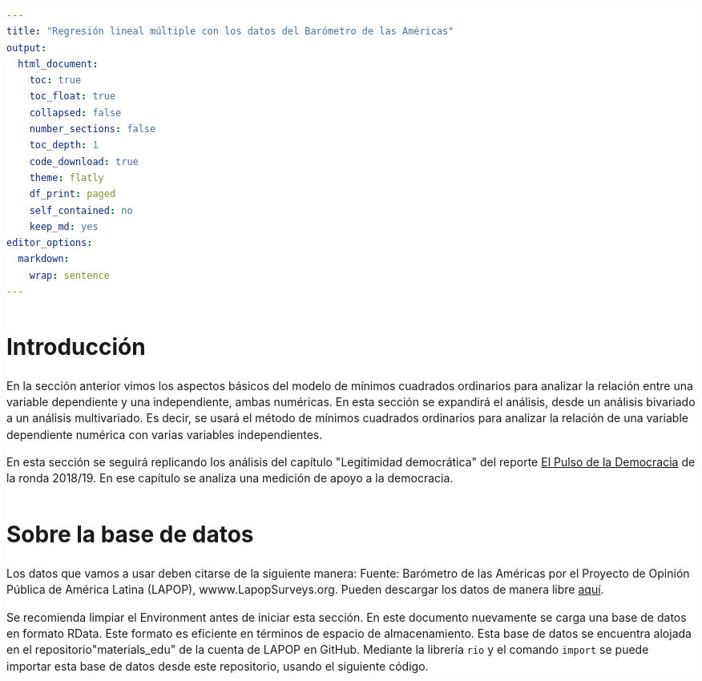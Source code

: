 ```yaml
---
title: "Regresión lineal múltiple con los datos del Barómetro de las Américas"
output:
  html_document:
    toc: true
    toc_float: true
    collapsed: false
    number_sections: false
    toc_depth: 1
    code_download: true
    theme: flatly
    df_print: paged
    self_contained: no
    keep_md: yes
editor_options: 
  markdown: 
    wrap: sentence
---
```




# Introducción

En la sección anterior vimos los aspectos básicos del modelo de mínimos cuadrados ordinarios para analizar la relación entre una variable dependiente y una independiente, ambas numéricas.
En esta sección se expandirá el análisis, desde un análisis bivariado a un análisis multivariado.
Es decir, se usará el método de mínimos cuadrados ordinarios para analizar la relación de una variable dependiente numérica con varias variables independientes.

En esta sección se seguirá replicando los análisis del capítulo "Legitimidad democrática" del reporte [El Pulso de la Democracia](https://www.vanderbilt.edu/lapop/ab2018/2018-19_AmericasBarometer_Regional_Report_Spanish_W_03.27.20.pdf) de la ronda 2018/19.
En ese capítulo se analiza una medición de apoyo a la democracia.

# Sobre la base de datos

Los datos que vamos a usar deben citarse de la siguiente manera: Fuente: Barómetro de las Américas por el Proyecto de Opinión Pública de América Latina (LAPOP), wwww.LapopSurveys.org.
Pueden descargar los datos de manera libre [aquí](http://datasets.americasbarometer.org/database/login.php).

Se recomienda limpiar el Environment antes de iniciar esta sección.
En este documento nuevamente se carga una base de datos en formato RData.
Este formato es eficiente en términos de espacio de almacenamiento.
Esta base de datos se encuentra alojada en el repositorio"materials_edu" de la cuenta de LAPOP en GitHub.
Mediante la librería `rio` y el comando `import` se puede importar esta base de datos desde este repositorio, usando el siguiente código.

